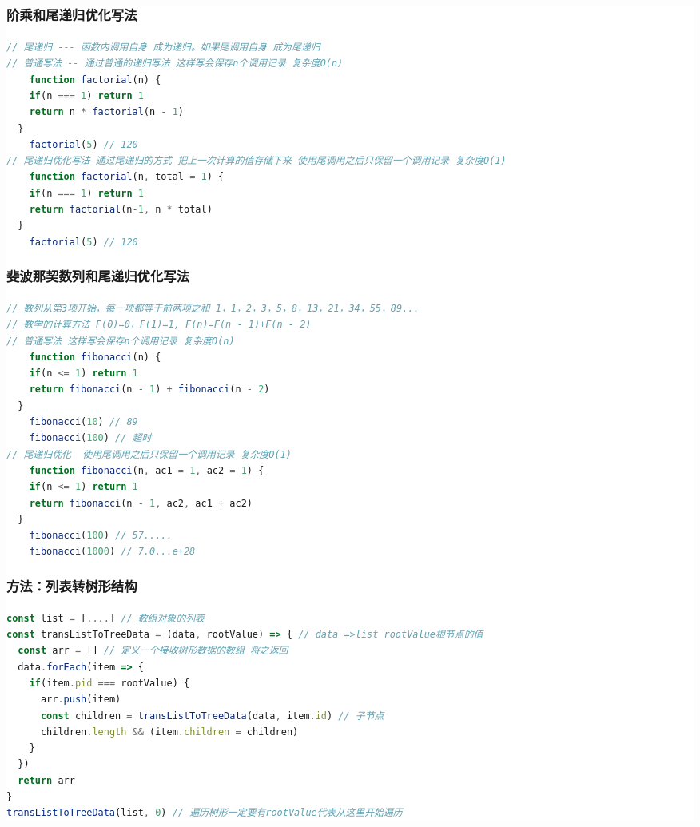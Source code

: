 

### 阶乘和尾递归优化写法

```js
// 尾递归 --- 函数内调用自身 成为递归。如果尾调用自身 成为尾递归
// 普通写法 -- 通过普通的递归写法 这样写会保存n个调用记录 复杂度O(n)
	function factorial(n) {
    if(n === 1) return 1
    return n * factorial(n - 1)
  }
	factorial(5) // 120
// 尾递归优化写法 通过尾递归的方式 把上一次计算的值存储下来 使用尾调用之后只保留一个调用记录 复杂度O(1)
	function factorial(n, total = 1) {
    if(n === 1) return 1
    return factorial(n-1, n * total)
  }
	factorial(5) // 120
```

### 斐波那契数列和尾递归优化写法

```js
// 数列从第3项开始，每一项都等于前两项之和 1，1，2，3，5，8，13，21，34，55，89...
// 数学的计算方法 F(0)=0，F(1)=1, F(n)=F(n - 1)+F(n - 2)
// 普通写法 这样写会保存n个调用记录 复杂度O(n)
	function fibonacci(n) {
    if(n <= 1) return 1
    return fibonacci(n - 1) + fibonacci(n - 2)
  }
	fibonacci(10) // 89
	fibonacci(100) // 超时
// 尾递归优化  使用尾调用之后只保留一个调用记录 复杂度O(1)
	function fibonacci(n, ac1 = 1, ac2 = 1) {
    if(n <= 1) return 1
    return fibonacci(n - 1, ac2, ac1 + ac2)
  }
	fibonacci(100) // 57.....
	fibonacci(1000) // 7.0...e+28
```



### 方法：列表转树形结构

```js
const list = [....] // 数组对象的列表
const transListToTreeData = (data, rootValue) => { // data =>list rootValue根节点的值
  const arr = [] // 定义一个接收树形数据的数组 将之返回
  data.forEach(item => {
    if(item.pid === rootValue) {
      arr.push(item)
      const children = transListToTreeData(data, item.id) // 子节点
      children.length && (item.children = children)
    }
  })
  return arr
}
transListToTreeData(list, 0) // 遍历树形一定要有rootValue代表从这里开始遍历
```
